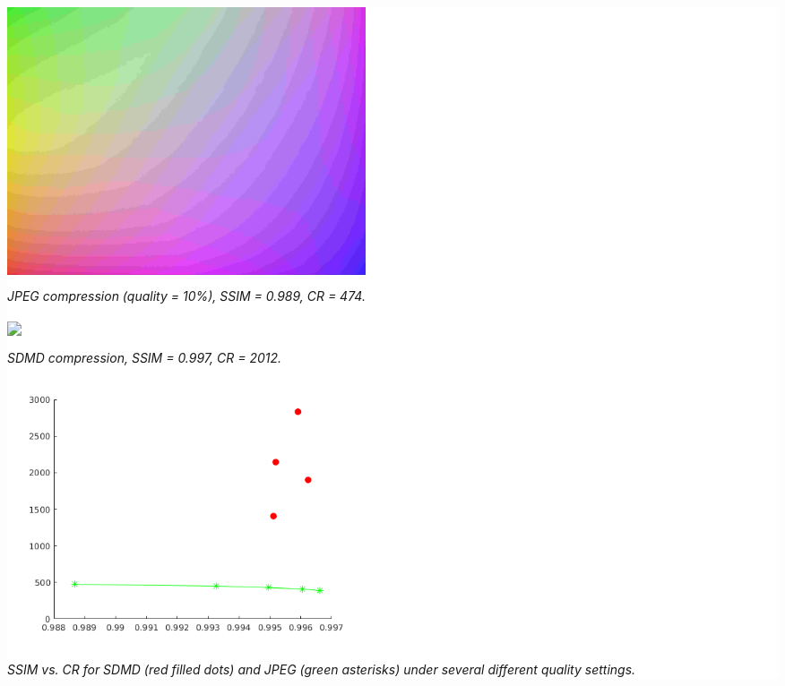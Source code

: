 <img src="./ImageTypes/BackgroundImage/0.989-474.jpg" width = "400" align=center />

*JPEG compression (quality = 10%), SSIM = 0.989, CR = 474.*

<img src="./ImageTypes/BackgroundImage/0.9971-2012" width = "400" align=center />

*SDMD compression, SSIM = 0.997, CR = 2012.* 

<img src="./ImageTypes/BackgroundImage/G.png" width = "400" align=center />

*SSIM vs. CR for SDMD (red filled dots) and JPEG (green asterisks) under several different quality settings.*